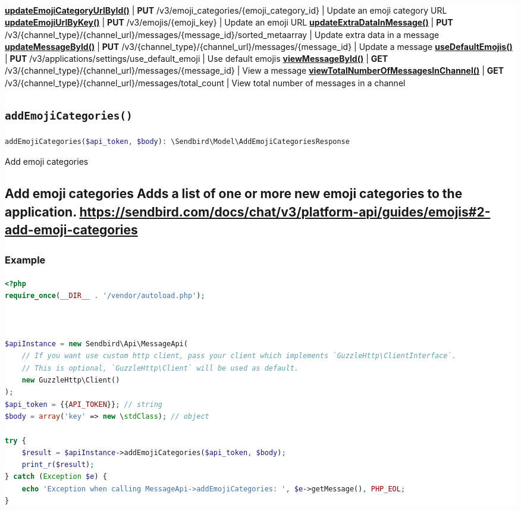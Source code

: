 [**updateEmojiCategoryUrlById()**](MessageApi.md#updateEmojiCategoryUrlById) | **PUT** /v3/emoji_categories/{emoji_category_id} | Update an emoji category URL
[**updateEmojiUrlByKey()**](MessageApi.md#updateEmojiUrlByKey) | **PUT** /v3/emojis/{emoji_key} | Update an emoji URL
[**updateExtraDataInMessage()**](MessageApi.md#updateExtraDataInMessage) | **PUT** /v3/{channel_type}/{channel_url}/messages/{message_id}/sorted_metaarray | Update extra data in a message
[**updateMessageById()**](MessageApi.md#updateMessageById) | **PUT** /v3/{channel_type}/{channel_url}/messages/{message_id} | Update a message
[**useDefaultEmojis()**](MessageApi.md#useDefaultEmojis) | **PUT** /v3/applications/settings/use_default_emoji | Use default emojis
[**viewMessageById()**](MessageApi.md#viewMessageById) | **GET** /v3/{channel_type}/{channel_url}/messages/{message_id} | View a message
[**viewTotalNumberOfMessagesInChannel()**](MessageApi.md#viewTotalNumberOfMessagesInChannel) | **GET** /v3/{channel_type}/{channel_url}/messages/total_count | View total number of messages in a channel


## `addEmojiCategories()`

```php
addEmojiCategories($api_token, $body): \Sendbird\Model\AddEmojiCategoriesResponse
```

Add emoji categories

## Add emoji categories  Adds a list of one or more new emoji categories to the application.  https://sendbird.com/docs/chat/v3/platform-api/guides/emojis#2-add-emoji-categories

### Example

```php
<?php
require_once(__DIR__ . '/vendor/autoload.php');



$apiInstance = new Sendbird\Api\MessageApi(
    // If you want use custom http client, pass your client which implements `GuzzleHttp\ClientInterface`.
    // This is optional, `GuzzleHttp\Client` will be used as default.
    new GuzzleHttp\Client()
);
$api_token = {{API_TOKEN}}; // string
$body = array('key' => new \stdClass); // object

try {
    $result = $apiInstance->addEmojiCategories($api_token, $body);
    print_r($result);
} catch (Exception $e) {
    echo 'Exception when calling MessageApi->addEmojiCategories: ', $e->getMessage(), PHP_EOL;
}
```

